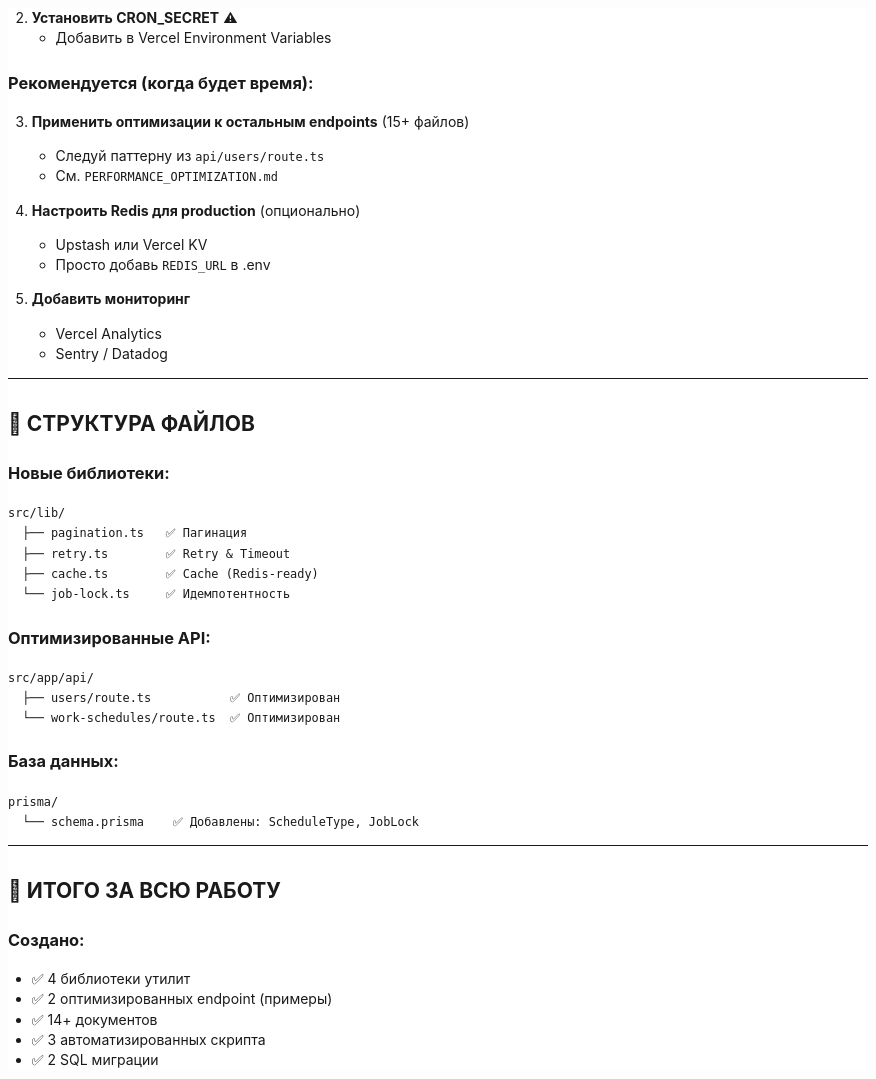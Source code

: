 2. **Установить CRON_SECRET** ⚠️
   - Добавить в Vercel Environment Variables

### Рекомендуется (когда будет время):

3. **Применить оптимизации к остальным endpoints** (15+ файлов)
   - Следуй паттерну из `api/users/route.ts`
   - См. `PERFORMANCE_OPTIMIZATION.md`

4. **Настроить Redis для production** (опционально)
   - Upstash или Vercel KV
   - Просто добавь `REDIS_URL` в .env

5. **Добавить мониторинг**
   - Vercel Analytics
   - Sentry / Datadog

---

## 📁 СТРУКТУРА ФАЙЛОВ

### Новые библиотеки:
```
src/lib/
  ├── pagination.ts   ✅ Пагинация
  ├── retry.ts        ✅ Retry & Timeout
  ├── cache.ts        ✅ Cache (Redis-ready)
  └── job-lock.ts     ✅ Идемпотентность
```

### Оптимизированные API:
```
src/app/api/
  ├── users/route.ts           ✅ Оптимизирован
  └── work-schedules/route.ts  ✅ Оптимизирован
```

### База данных:
```
prisma/
  └── schema.prisma    ✅ Добавлены: ScheduleType, JobLock
```

---

## 🎉 ИТОГО ЗА ВСЮ РАБОТУ

### Создано:
- ✅ 4 библиотеки утилит
- ✅ 2 оптимизированных endpoint (примеры)
- ✅ 14+ документов
- ✅ 3 автоматизированных скрипта
- ✅ 2 SQL миграции
